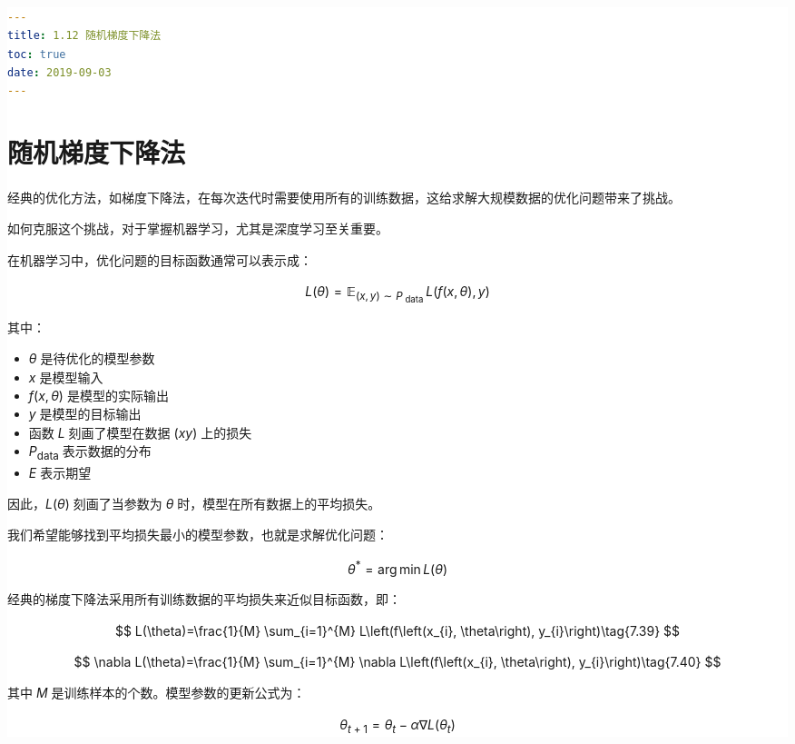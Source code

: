 ```yaml
---
title: 1.12 随机梯度下降法
toc: true
date: 2019-09-03
---
```



# 随机梯度下降法

经典的优化方法，如梯度下降法，在每次迭代时需要使用所有的训练数据，这给求解大规模数据的优化问题带来了挑战。

如何克服这个挑战，对于掌握机器学习，尤其是深度学习至关重要。



在机器学习中，优化问题的目标函数通常可以表示成：

$$
L(\theta)=\mathbb{E}_{(x, y) \sim P_{\text { data }}} L(f(x, \theta), y)\tag{7.37}
$$


其中：

- $\theta$ 是待优化的模型参数
- $x$ 是模型输入
- $f(x, \theta)$ 是模型的实际输出
- $y$ 是模型的目标输出
- 函数 $L$ 刻画了模型在数据 $(x y)$ 上的损失
- $P_{\mathrm{data}}$ 表示数据的分布
- $E$ 表示期望

因此，$L(\theta)$ 刻画了当参数为 $\theta$ 时，模型在所有数据上的平均损失。

我们希望能够找到平均损失最小的模型参数，也就是求解优化问题：

$$
\theta^{*}=\arg \min L(\theta)\tag{7.38}
$$

经典的梯度下降法采用所有训练数据的平均损失来近似目标函数，即：

$$
L(\theta)=\frac{1}{M} \sum_{i=1}^{M} L\left(f\left(x_{i}, \theta\right), y_{i}\right)\tag{7.39}
$$

$$
\nabla L(\theta)=\frac{1}{M} \sum_{i=1}^{M} \nabla L\left(f\left(x_{i}, \theta\right), y_{i}\right)\tag{7.40}
$$


其中 $M$ 是训练样本的个数。模型参数的更新公式为：

$$
\theta_{t+1}=\theta_{t}-\alpha \nabla L\left(\theta_{t}\right)\tag{7.41}
$$
